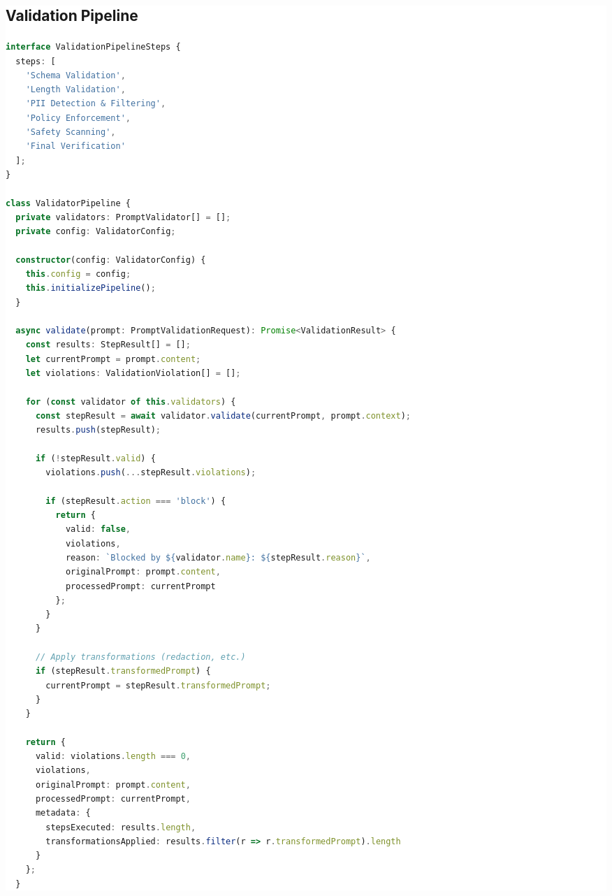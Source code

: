 ## Validation Pipeline

```typescript
interface ValidationPipelineSteps {
  steps: [
    'Schema Validation',
    'Length Validation', 
    'PII Detection & Filtering',
    'Policy Enforcement',
    'Safety Scanning',
    'Final Verification'
  ];
}

class ValidatorPipeline {
  private validators: PromptValidator[] = [];
  private config: ValidatorConfig;
  
  constructor(config: ValidatorConfig) {
    this.config = config;
    this.initializePipeline();
  }
  
  async validate(prompt: PromptValidationRequest): Promise<ValidationResult> {
    const results: StepResult[] = [];
    let currentPrompt = prompt.content;
    let violations: ValidationViolation[] = [];
    
    for (const validator of this.validators) {
      const stepResult = await validator.validate(currentPrompt, prompt.context);
      results.push(stepResult);
      
      if (!stepResult.valid) {
        violations.push(...stepResult.violations);
        
        if (stepResult.action === 'block') {
          return {
            valid: false,
            violations,
            reason: `Blocked by ${validator.name}: ${stepResult.reason}`,
            originalPrompt: prompt.content,
            processedPrompt: currentPrompt
          };
        }
      }
      
      // Apply transformations (redaction, etc.)
      if (stepResult.transformedPrompt) {
        currentPrompt = stepResult.transformedPrompt;
      }
    }
    
    return {
      valid: violations.length === 0,
      violations,
      originalPrompt: prompt.content,
      processedPrompt: currentPrompt,
      metadata: {
        stepsExecuted: results.length,
        transformationsApplied: results.filter(r => r.transformedPrompt).length
      }
    };
  }
```